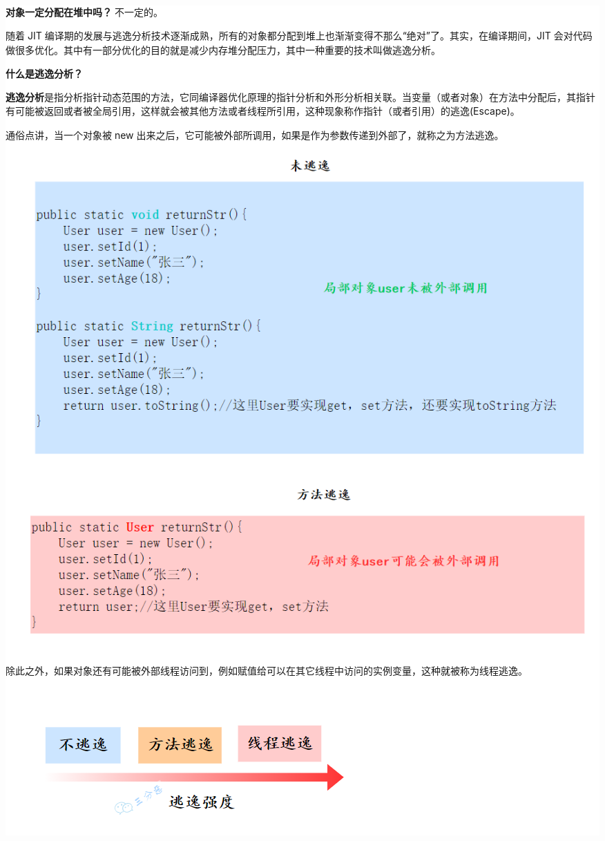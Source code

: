 **对象一定分配在堆中吗？** 不一定的。

随着 JIT 编译期的发展与逃逸分析技术逐渐成熟，所有的对象都分配到堆上也渐渐变得不那么“绝对”了。其实，在编译期间，JIT 会对代码做很多优化。其中有一部分优化的目的就是减少内存堆分配压力，其中一种重要的技术叫做逃逸分析。

**什么是逃逸分析？**

**逃逸分析**是指分析指针动态范围的方法，它同编译器优化原理的指针分析和外形分析相关联。当变量（或者对象）在方法中分配后，其指针有可能被返回或者被全局引用，这样就会被其他方法或者线程所引用，这种现象称作指针（或者引用）的逃逸(Escape)。

通俗点讲，当一个对象被 new 出来之后，它可能被外部所调用，如果是作为参数传递到外部了，就称之为方法逃逸。

![Alt text](assets/image-482.png)

除此之外，如果对象还有可能被外部线程访问到，例如赋值给可以在其它线程中访问的实例变量，这种就被称为线程逃逸。

![Alt text](assets/image-483.png)
